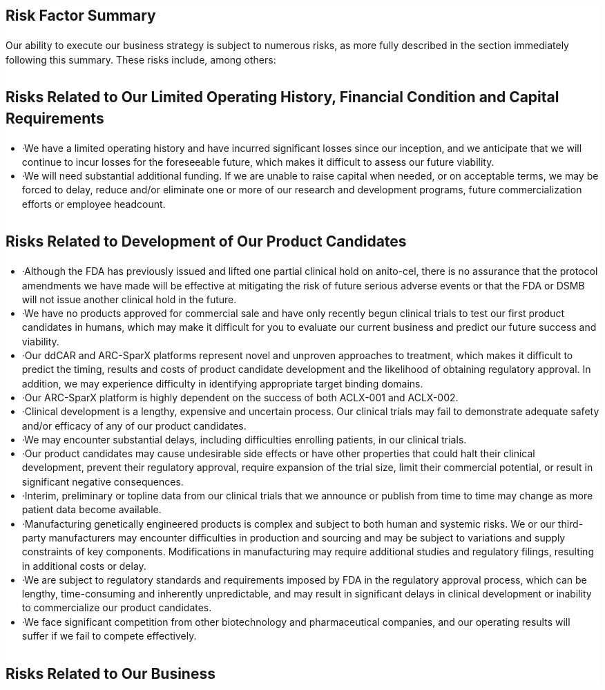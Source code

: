 ## Risk Factor Summary

Our ability to execute our business strategy is subject to numerous risks, as more fully described in the section immediately following this summary. These risks include, among others:

## Risks Related to Our Limited Operating History, Financial Condition and Capital Requirements

- ·We have a limited operating history and have incurred significant losses since our inception, and we anticipate that we will continue to incur losses for the foreseeable future, which makes it difficult to assess our future viability.
- ·We will need substantial additional funding. If we are unable to raise capital when needed, or on acceptable terms, we may be forced to delay, reduce and/or eliminate one or more of our research and development programs, future commercialization efforts or employee headcount.

## Risks Related to Development of Our Product Candidates

- ·Although the FDA has previously issued and lifted one partial clinical hold on anito-cel, there is no assurance that the protocol amendments we have made will be effective at mitigating the risk of future serious adverse events or that the FDA or DSMB will not issue another clinical hold in the future.
- ·We have no products approved for commercial sale and have only recently begun clinical trials to test our first product candidates in humans, which may make it difficult for you to evaluate our current business and predict our future success and viability.
- ·Our ddCAR and ARC-SparX platforms represent novel and unproven approaches to treatment, which makes it difficult to predict the timing, results and costs of product candidate development and the likelihood of obtaining regulatory approval. In addition, we may experience difficulty in identifying appropriate target binding domains.
- ·Our ARC-SparX platform is highly dependent on the success of both ACLX-001 and ACLX-002.
- ·Clinical development is a lengthy, expensive and uncertain process. Our clinical trials may fail to demonstrate adequate safety and/or efficacy of any of our product candidates.
- ·We may encounter substantial delays, including difficulties enrolling patients, in our clinical trials.
- ·Our product candidates may cause undesirable side effects or have other properties that could halt their clinical development, prevent their regulatory approval, require expansion of the trial size, limit their commercial potential, or result in significant negative consequences.
- ·Interim, preliminary or topline data from our clinical trials that we announce or publish from time to time may change as more patient data become available.
- ·Manufacturing genetically engineered products is complex and subject to both human and systemic risks. We or our third-party manufacturers may encounter difficulties in production and sourcing and may be subject to variations and supply constraints of key components. Modifications in manufacturing may require additional studies and regulatory filings, resulting in additional costs or delay.
- ·We are subject to regulatory standards and requirements imposed by FDA in the regulatory approval process, which can be lengthy, time-consuming and inherently unpredictable, and may result in significant delays in clinical development or inability to commercialize our product candidates.
- ·We face significant competition from other biotechnology and pharmaceutical companies, and our operating results will suffer if we fail to compete effectively.

## Risks Related to Our Business
